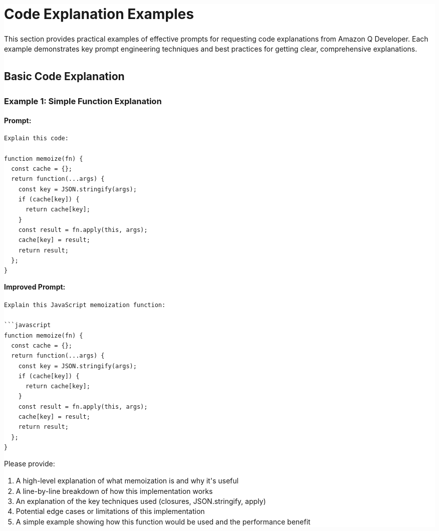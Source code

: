 # Code Explanation Examples

This section provides practical examples of effective prompts for requesting code explanations from Amazon Q Developer. Each example demonstrates key prompt engineering techniques and best practices for getting clear, comprehensive explanations.

## Basic Code Explanation

### Example 1: Simple Function Explanation

**Prompt:**
```
Explain this code:

function memoize(fn) {
  const cache = {};
  return function(...args) {
    const key = JSON.stringify(args);
    if (cache[key]) {
      return cache[key];
    }
    const result = fn.apply(this, args);
    cache[key] = result;
    return result;
  };
}
```

**Improved Prompt:**
```
Explain this JavaScript memoization function:

```javascript
function memoize(fn) {
  const cache = {};
  return function(...args) {
    const key = JSON.stringify(args);
    if (cache[key]) {
      return cache[key];
    }
    const result = fn.apply(this, args);
    cache[key] = result;
    return result;
  };
}
```

Please provide:
1. A high-level explanation of what memoization is and why it's useful
2. A line-by-line breakdown of how this implementation works
3. An explanation of the key techniques used (closures, JSON.stringify, apply)
4. Potential edge cases or limitations of this implementation
5. A simple example showing how this function would be used and the performance benefit
